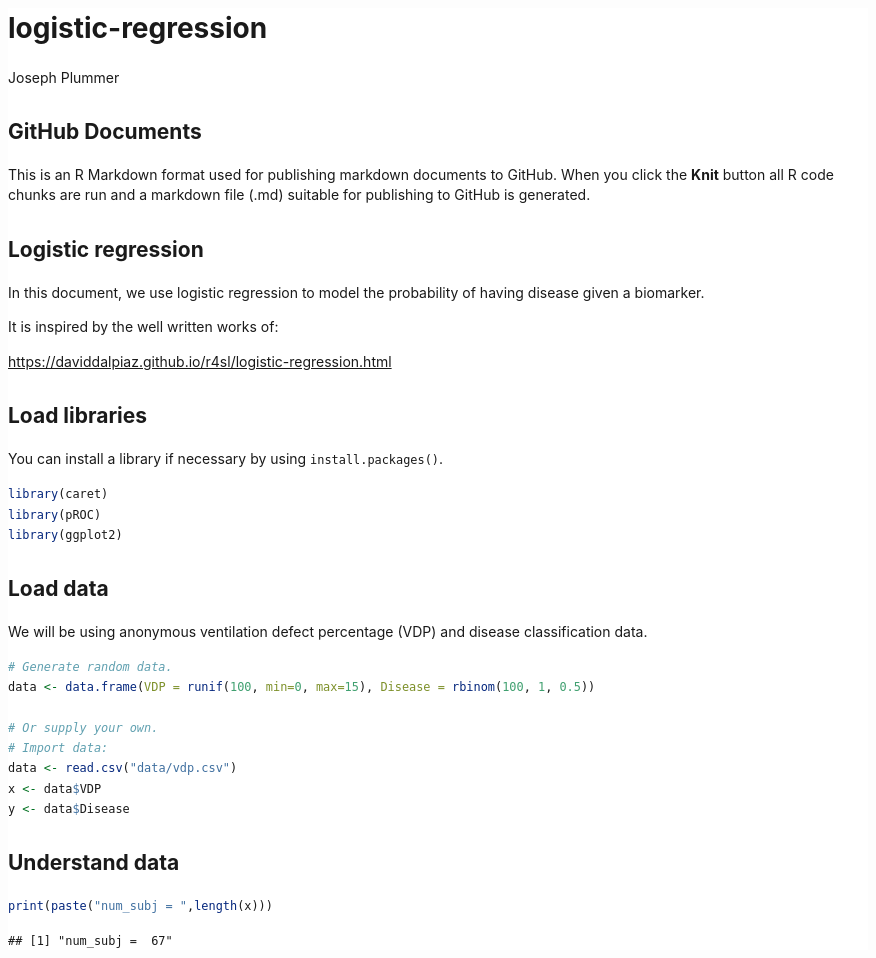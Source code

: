 logistic-regression
================
Joseph Plummer

## GitHub Documents

This is an R Markdown format used for publishing markdown documents to
GitHub. When you click the **Knit** button all R code chunks are run and
a markdown file (.md) suitable for publishing to GitHub is generated.

## Logistic regression

In this document, we use logistic regression to model the probability of
having disease given a biomarker.

It is inspired by the well written works of:

<https://daviddalpiaz.github.io/r4sl/logistic-regression.html>

## Load libraries

You can install a library if necessary by using `install.packages()`.

``` r
library(caret)
library(pROC)
library(ggplot2)
```

## Load data

We will be using anonymous ventilation defect percentage (VDP) and
disease classification data.

``` r
# Generate random data.
data <- data.frame(VDP = runif(100, min=0, max=15), Disease = rbinom(100, 1, 0.5))

# Or supply your own.
# Import data:
data <- read.csv("data/vdp.csv")
x <- data$VDP
y <- data$Disease
```

## Understand data

``` r
print(paste("num_subj = ",length(x)))
```

    ## [1] "num_subj =  67"
